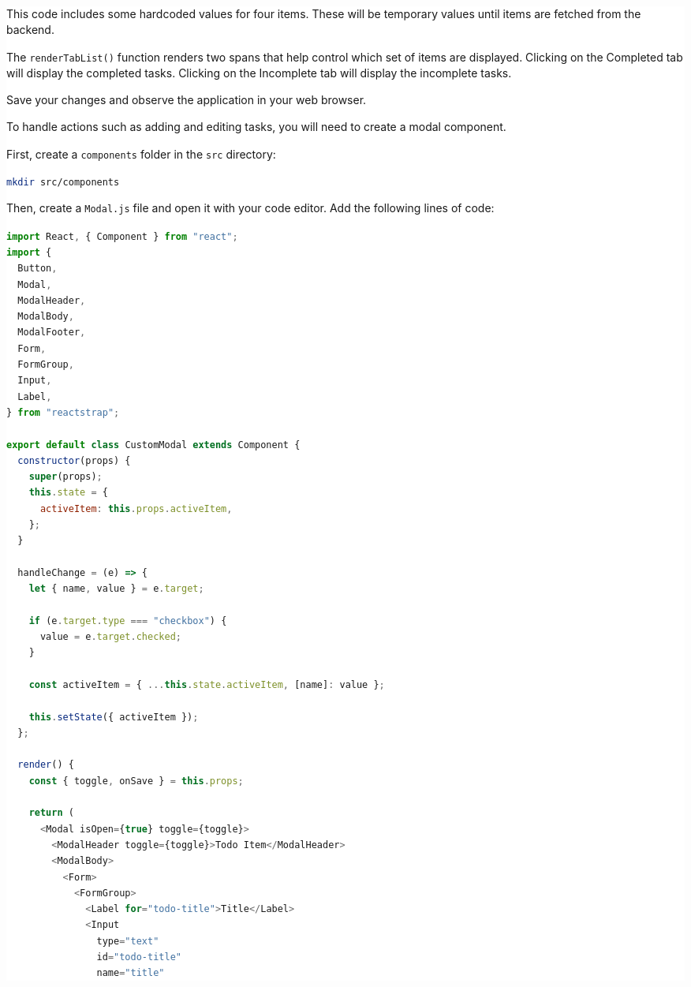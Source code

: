 This code includes some hardcoded values for four items. These will be temporary values until items are fetched from the backend.

The `renderTabList()` function renders two spans that help control which set of items are displayed. Clicking on the Completed tab will display the completed tasks. Clicking on the Incomplete tab will display the incomplete tasks.

Save your changes and observe the application in your web browser.

To handle actions such as adding and editing tasks, you will need to create a modal component.

First, create a `components` folder in the `src` directory:

```bash
mkdir src/components
```

Then, create a `Modal.js` file and open it with your code editor. Add the following lines of code:

```js
import React, { Component } from "react";
import {
  Button,
  Modal,
  ModalHeader,
  ModalBody,
  ModalFooter,
  Form,
  FormGroup,
  Input,
  Label,
} from "reactstrap";

export default class CustomModal extends Component {
  constructor(props) {
    super(props);
    this.state = {
      activeItem: this.props.activeItem,
    };
  }

  handleChange = (e) => {
    let { name, value } = e.target;

    if (e.target.type === "checkbox") {
      value = e.target.checked;
    }

    const activeItem = { ...this.state.activeItem, [name]: value };

    this.setState({ activeItem });
  };

  render() {
    const { toggle, onSave } = this.props;

    return (
      <Modal isOpen={true} toggle={toggle}>
        <ModalHeader toggle={toggle}>Todo Item</ModalHeader>
        <ModalBody>
          <Form>
            <FormGroup>
              <Label for="todo-title">Title</Label>
              <Input
                type="text"
                id="todo-title"
                name="title"
```